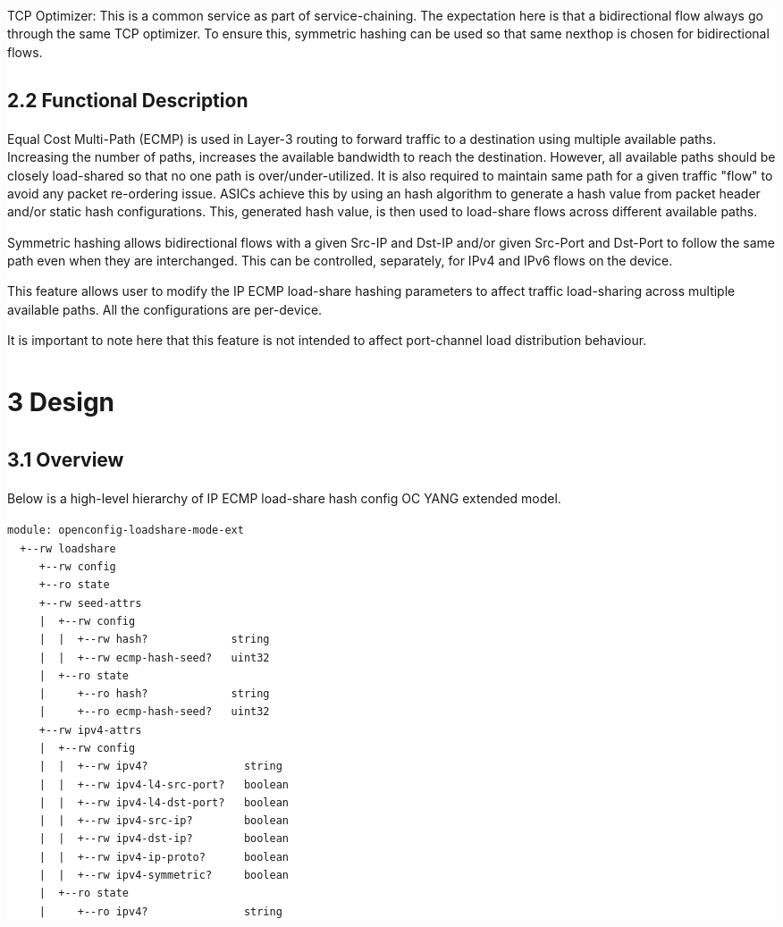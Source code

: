  TCP Optimizer: This is a common service as part of service-chaining. The expectation here is that a bidirectional flow always go through the same TCP optimizer. To ensure this, symmetric hashing can be used so that same nexthop is chosen for bidirectional flows.

## 2.2 Functional Description

Equal Cost Multi-Path (ECMP) is used in Layer-3 routing to forward traffic to a destination using multiple available paths. Increasing the number of paths, increases the available bandwidth to reach the destination. However, all available paths should be closely load-shared so that no one path is over/under-utilized. It is also required to maintain same path for a given traffic "flow" to avoid any packet re-ordering issue. ASICs achieve this by using an hash algorithm to generate a hash value from packet header and/or static hash configurations. This, generated hash value, is then used to load-share flows across different available paths.

Symmetric hashing allows bidirectional flows with a given Src-IP and Dst-IP and/or given Src-Port and Dst-Port to follow the same path even when they are interchanged. This can be controlled, separately, for IPv4 and IPv6 flows on the device.

This feature allows user to modify the IP ECMP load-share hashing parameters to affect traffic load-sharing across multiple available paths. All the configurations are per-device.

It is important to note here that this feature is not intended to affect port-channel load distribution behaviour.

# 3 Design
## 3.1 Overview

Below is a high-level hierarchy of IP ECMP load-share hash config OC YANG extended model.

    module: openconfig-loadshare-mode-ext
      +--rw loadshare
         +--rw config
         +--ro state
         +--rw seed-attrs
         |  +--rw config
         |  |  +--rw hash?             string
         |  |  +--rw ecmp-hash-seed?   uint32
         |  +--ro state
         |     +--ro hash?             string
         |     +--ro ecmp-hash-seed?   uint32
         +--rw ipv4-attrs
         |  +--rw config
         |  |  +--rw ipv4?               string
         |  |  +--rw ipv4-l4-src-port?   boolean
         |  |  +--rw ipv4-l4-dst-port?   boolean
         |  |  +--rw ipv4-src-ip?        boolean
         |  |  +--rw ipv4-dst-ip?        boolean
         |  |  +--rw ipv4-ip-proto?      boolean
         |  |  +--rw ipv4-symmetric?     boolean
         |  +--ro state
         |     +--ro ipv4?               string